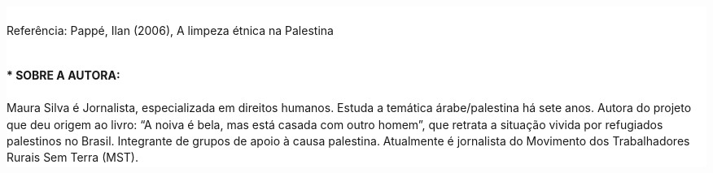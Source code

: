 <p><br />
Refer&ecirc;ncia: Papp&eacute;, Ilan (2006), A limpeza &eacute;tnica na Palestina</p>

<p><br />
<strong>* SOBRE A AUTORA:</strong><br />
<br />
Maura Silva &eacute; Jornalista, especializada em direitos humanos. Estuda a tem&aacute;tica &aacute;rabe/palestina h&aacute; sete anos. Autora do projeto que deu origem ao livro: &ldquo;A noiva &eacute; bela, mas est&aacute; casada com outro homem&rdquo;, que retrata a situa&ccedil;&atilde;o vivida por refugiados palestinos no Brasil. Integrante de grupos de apoio &agrave; causa palestina. Atualmente &eacute; jornalista do Movimento dos Trabalhadores Rurais Sem Terra (MST).</p>
